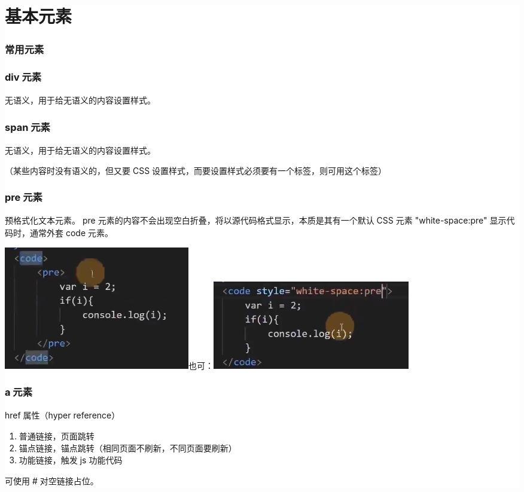 # 基本元素

### 常用元素

### div 元素

无语义，用于给无语义的内容设置样式。


### span 元素

无语义，用于给无语义的内容设置样式。

（某些内容时没有语义的，但又要 CSS 设置样式，而要设置样式必须要有一个标签，则可用这个标签）


### pre 元素

预格式化文本元素。
pre 元素的内容不会出现空白折叠，将以源代码格式显示，本质是其有一个默认 CSS 元素 "white-space:pre"
显示代码时，通常外套 code 元素。

![img](images/基本元素/clipboard.png)也可：![img](images/基本元素/clipboard-16411892294046.png)

### a 元素

href 属性（hyper reference）

1. 普通链接，页面跳转
2. 锚点链接，锚点跳转（相同页面不刷新，不同页面要刷新）
3. 功能链接，触发 js 功能代码

可使用 # 对空链接占位。
